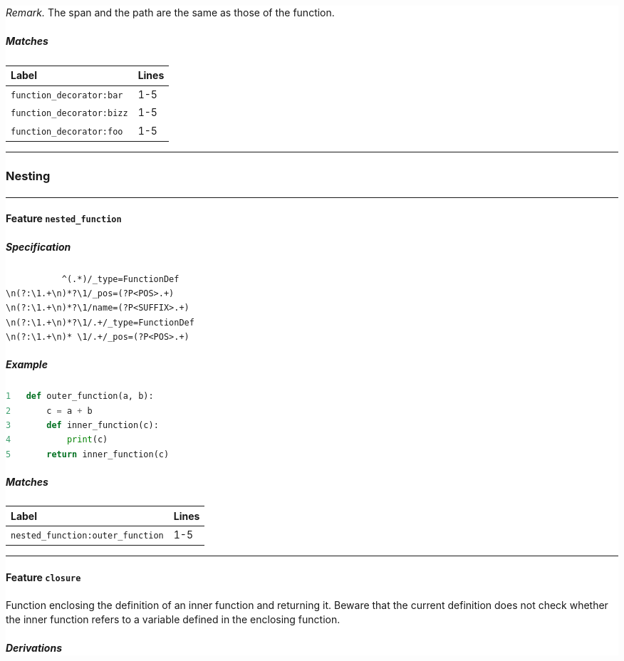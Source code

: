 _Remark._ The span and the path are the same as those of the function.

##### Matches

| Label | Lines |
|:--|:--|
| `function_decorator:bar` | 1-5 |
| `function_decorator:bizz` | 1-5 |
| `function_decorator:foo` | 1-5 |

--------------------------------------------------------------------------------

### Nesting

--------------------------------------------------------------------------------

#### Feature `nested_function`

##### Specification

```re
           ^(.*)/_type=FunctionDef
\n(?:\1.+\n)*?\1/_pos=(?P<POS>.+)
\n(?:\1.+\n)*?\1/name=(?P<SUFFIX>.+)
\n(?:\1.+\n)*?\1/.+/_type=FunctionDef
\n(?:\1.+\n)* \1/.+/_pos=(?P<POS>.+)
```

##### Example

```python
1   def outer_function(a, b):
2   	c = a + b
3   	def inner_function(c):
4   		print(c)
5   	return inner_function(c)
```

##### Matches

| Label | Lines |
|:--|:--|
| `nested_function:outer_function` | 1-5 |

--------------------------------------------------------------------------------

#### Feature `closure`

Function enclosing the definition of an inner function and returning it. Beware that the current definition does not check whether the inner function refers to a variable defined in the enclosing function.

##### Derivations
